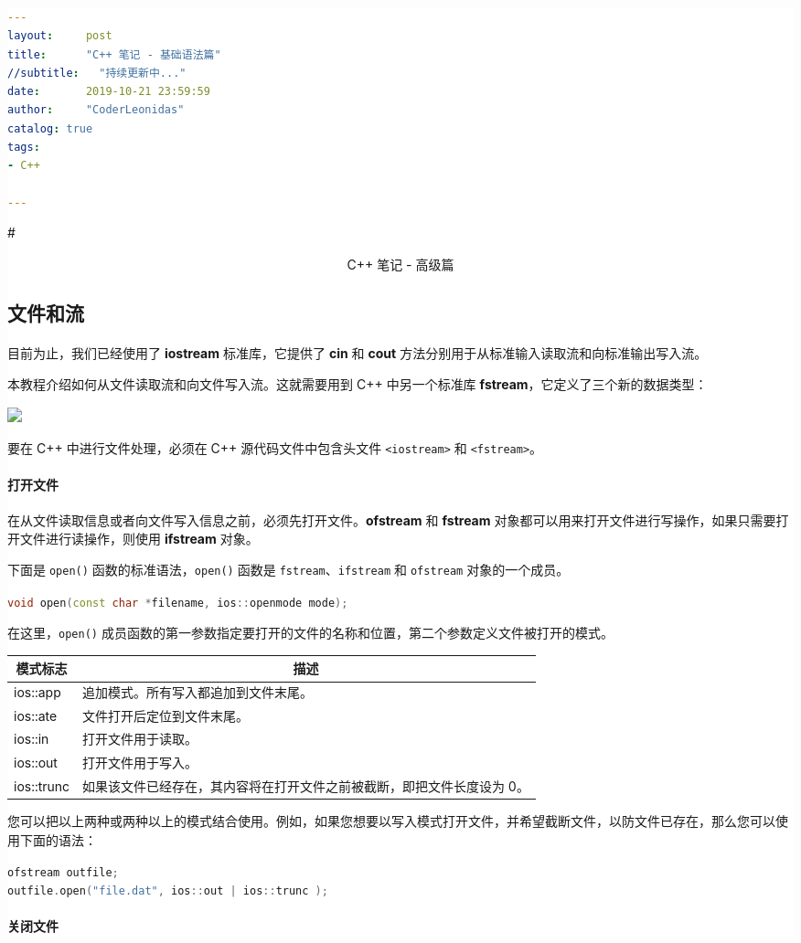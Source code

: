 ```yaml
---
layout:     post
title:      "C++ 笔记 - 基础语法篇"
//subtitle:   "持续更新中..."
date:       2019-10-21 23:59:59
author:     "CoderLeonidas"
catalog: true
tags:
- C++

---
```


#<center>C++ 笔记 - 高级篇</center>

## 文件和流


目前为止，我们已经使用了 **iostream** 标准库，它提供了 **cin** 和 **cout** 方法分别用于从标准输入读取流和向标准输出写入流。

本教程介绍如何从文件读取流和向文件写入流。这就需要用到 C++ 中另一个标准库 **fstream**，它定义了三个新的数据类型：

![](https://tva1.sinaimg.cn/large/006y8mN6ly1g86axan9wrj30n8051gmb.jpg)

要在 C++ 中进行文件处理，必须在 C++ 源代码文件中包含头文件 `<iostream>` 和 `<fstream>`。

#### 打开文件
在从文件读取信息或者向文件写入信息之前，必须先打开文件。**ofstream** 和 **fstream** 对象都可以用来打开文件进行写操作，如果只需要打开文件进行读操作，则使用 **ifstream** 对象。

下面是 `open()` 函数的标准语法，`open()` 函数是 `fstream`、`ifstream` 和 `ofstream` 对象的一个成员。

```c++
void open(const char *filename, ios::openmode mode);
```

在这里，`open()` 成员函数的第一参数指定要打开的文件的名称和位置，第二个参数定义文件被打开的模式。

模式标志	| 描述
----------|--------   
ios::app|	追加模式。所有写入都追加到文件末尾。
ios::ate|	文件打开后定位到文件末尾。
ios::in|	打开文件用于读取。
ios::out|	打开文件用于写入。
ios::trunc|	如果该文件已经存在，其内容将在打开文件之前被截断，即把文件长度设为 0。

您可以把以上两种或两种以上的模式结合使用。例如，如果您想要以写入模式打开文件，并希望截断文件，以防文件已存在，那么您可以使用下面的语法：

```c++
ofstream outfile;
outfile.open("file.dat", ios::out | ios::trunc );
```

#### 关闭文件
